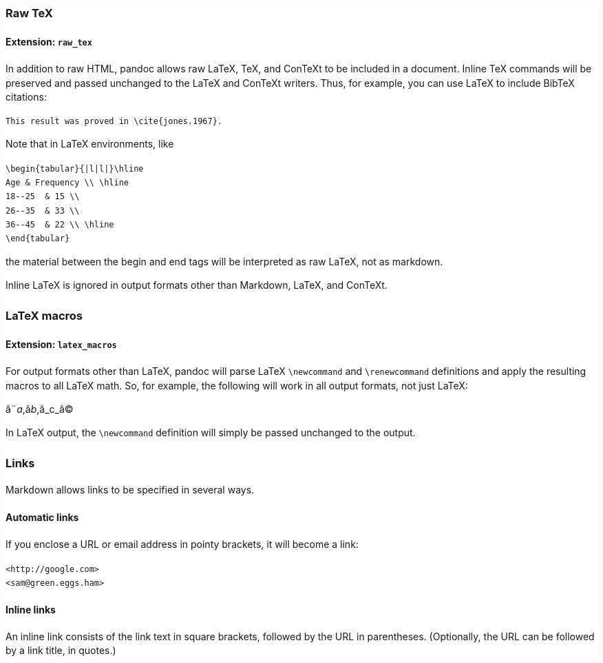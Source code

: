 ### Raw TeX

#### Extension: `raw_tex`

In addition to raw HTML, pandoc allows raw LaTeX, TeX, and ConTeXt to be included in a document. Inline TeX commands will be preserved and passed unchanged to the LaTeX and ConTeXt writers. Thus, for example, you can use LaTeX to include BibTeX citations: 

    
    
    This result was proved in \cite{jones.1967}.
    

Note that in LaTeX environments, like 

    
    
    \begin{tabular}{|l|l|}\hline
    Age & Frequency \\ \hline
    18--25  & 15 \\
    26--35  & 33 \\
    36--45  & 22 \\ \hline
    \end{tabular}
    

the material between the begin and end tags will be interpreted as raw LaTeX, not as markdown. 

Inline LaTeX is ignored in output formats other than Markdown, LaTeX, and ConTeXt. 

### LaTeX macros

#### Extension: `latex_macros`

For output formats other than LaTeX, pandoc will parse LaTeX `\newcommand` and `\renewcommand` definitions and apply the resulting macros to all LaTeX math. So, for example, the following will work in all output formats, not just LaTeX: 

â¨_a_,â_b_,â_c_â© 

In LaTeX output, the `\newcommand` definition will simply be passed unchanged to the output. 

### Links

Markdown allows links to be specified in several ways. 

#### Automatic links

If you enclose a URL or email address in pointy brackets, it will become a link: 

    
    
    <http://google.com>
    <sam@green.eggs.ham>
    

#### Inline links

An inline link consists of the link text in square brackets, followed by the URL in parentheses. (Optionally, the URL can be followed by a link title, in quotes.) 
